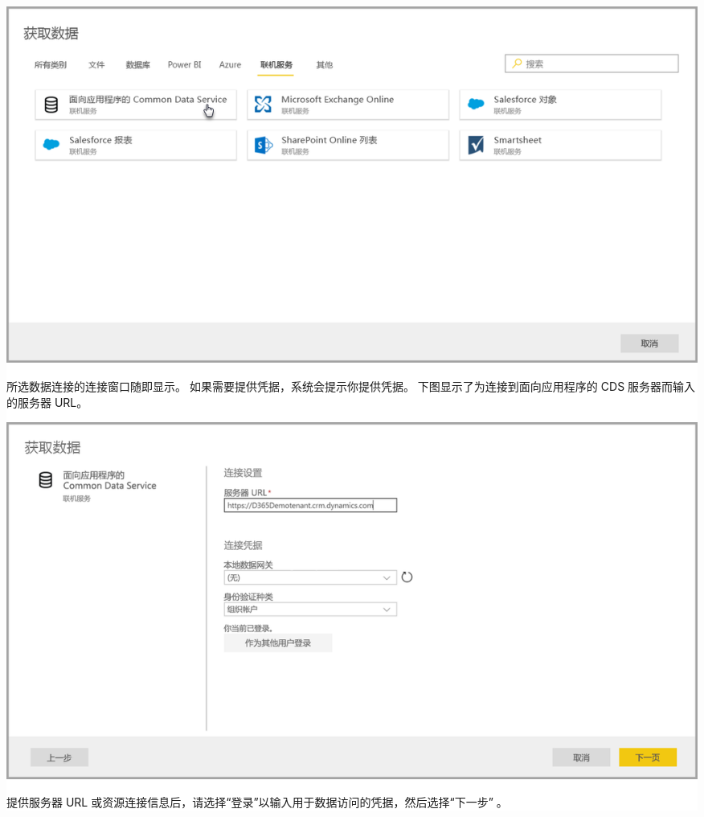![选择面向应用程序的 CDS](media/service-dataflows-data-sources/dataflows-data-sources_05.png)

所选数据连接的连接窗口随即显示。 如果需要提供凭据，系统会提示你提供凭据。 下图显示了为连接到面向应用程序的 CDS 服务器而输入的服务器 URL。

![用于数据连接的凭据或 URL](media/service-dataflows-data-sources/dataflows-data-sources_06.png)

提供服务器 URL 或资源连接信息后，请选择“登录”以输入用于数据访问的凭据，然后选择“下一步”   。
